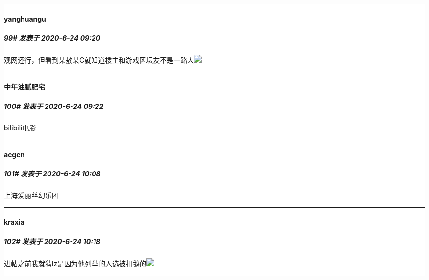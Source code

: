 





-----

####  yanghuangu  
##### 99#       发表于 2020-6-24 09:20




观网还行，但看到某敖某C就知道楼主和游戏区坛友不是一路人<img src="https://static.saraba1st.com/image/smiley/face2017/048.png" referrerpolicy="no-referrer">







-----

####  中年油腻肥宅  
##### 100#       发表于 2020-6-24 09:22




 bilibili电影







-----

####  acgcn  
##### 101#       发表于 2020-6-24 10:08




上海爱丽丝幻乐团







-----

####  kraxia  
##### 102#       发表于 2020-6-24 10:18




进帖之前我就猜lz是因为他列举的人选被扣鹅的<img src="https://static.saraba1st.com/image/smiley/face2017/067.png" referrerpolicy="no-referrer">







-----
